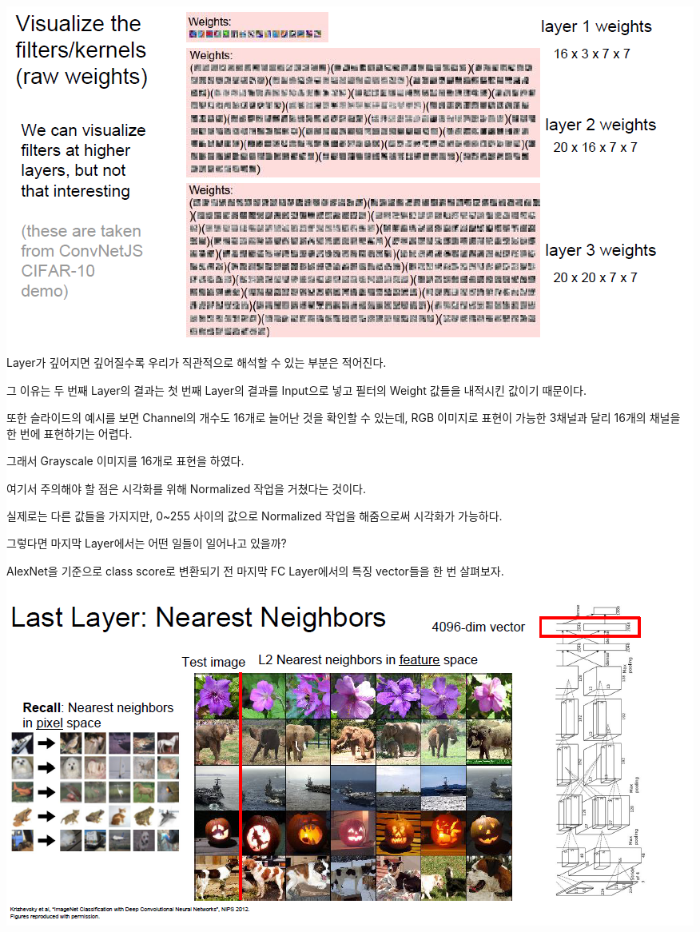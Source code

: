![2.png](/assets/img/cs231n-lecture-12/2.png)

Layer가 깊어지면 깊어질수록 우리가 직관적으로 해석할 수 있는 부분은 적어진다.

그 이유는 두 번째 Layer의 결과는 첫 번째 Layer의 결과를 Input으로 넣고 필터의 Weight 값들을 내적시킨 값이기 때문이다.

또한 슬라이드의 예시를 보면 Channel의 개수도 16개로 늘어난 것을 확인할 수 있는데, RGB 이미지로 표현이 가능한 3채널과 달리 16개의 채널을 한 번에 표현하기는 어렵다.

그래서 Grayscale 이미지를 16개로 표현을 하였다.

여기서 주의해야 할 점은 시각화를 위해 Normalized 작업을 거쳤다는 것이다.

실제로는 다른 값들을 가지지만, 0~255 사이의 값으로 Normalized 작업을 해줌으로써 시각화가 가능하다.

그렇다면 마지막 Layer에서는 어떤 일들이 일어나고 있을까?

AlexNet을 기준으로 class score로 변환되기 전 마지막 FC Layer에서의 특징 vector들을 한 번 살펴보자.

![3.png](/assets/img/cs231n-lecture-12/3.png)
